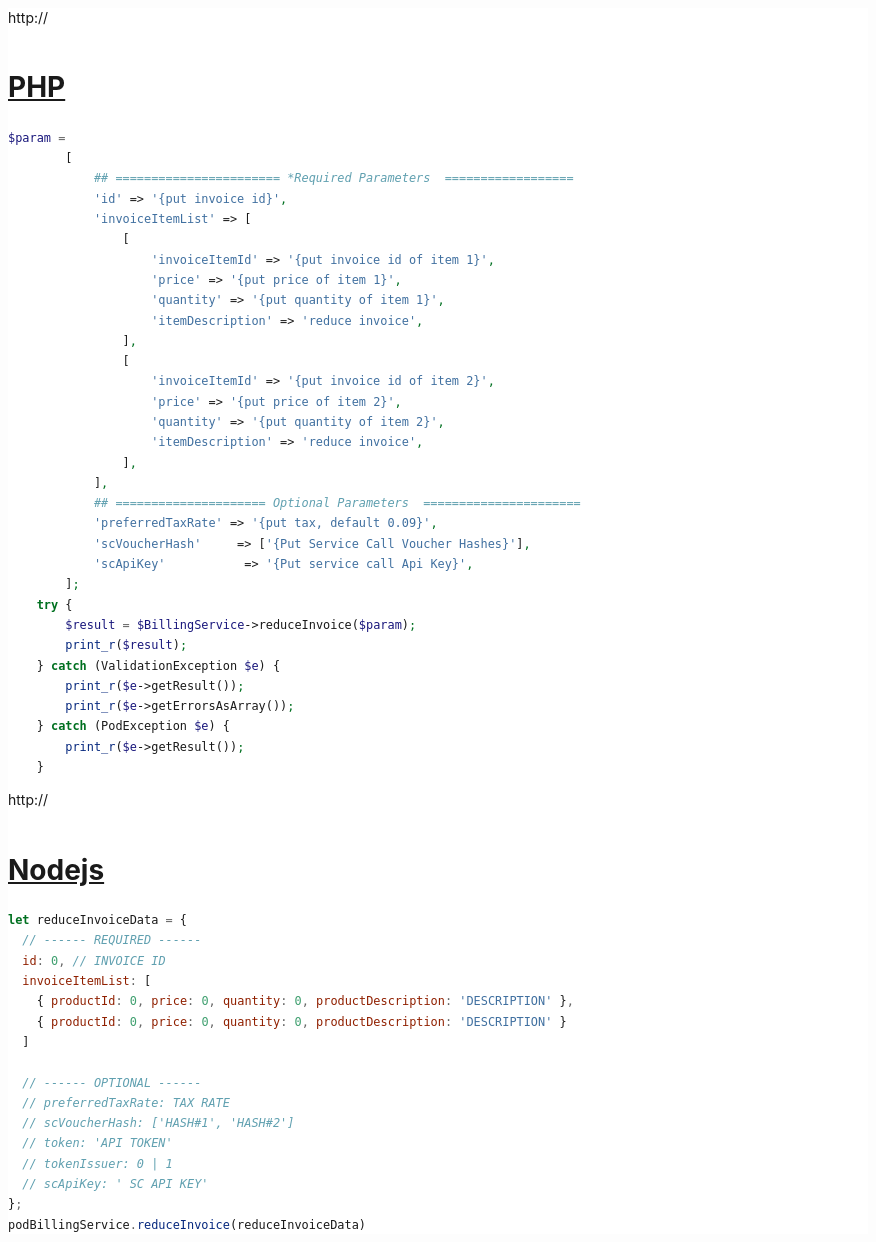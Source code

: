 ``` java

```
<div class="swaggerLink">http://</div>

# [PHP](#tab/php)

``` php
$param =
        [
            ## ======================= *Required Parameters  ==================
            'id' => '{put invoice id}', 
            'invoiceItemList' => [
                [
                    'invoiceItemId' => '{put invoice id of item 1}', 
                    'price' => '{put price of item 1}',
                    'quantity' => '{put quantity of item 1}', 
                    'itemDescription' => 'reduce invoice', 
                ],
                [
                    'invoiceItemId' => '{put invoice id of item 2}', 
                    'price' => '{put price of item 2}',
                    'quantity' => '{put quantity of item 2}', 
                    'itemDescription' => 'reduce invoice', 
                ],
            ],
            ## ===================== Optional Parameters  ======================
            'preferredTaxRate' => '{put tax, default 0.09}',
            'scVoucherHash'     => ['{Put Service Call Voucher Hashes}'],
            'scApiKey'           => '{Put service call Api Key}',
        ];
    try {
        $result = $BillingService->reduceInvoice($param);
        print_r($result);
    } catch (ValidationException $e) {
        print_r($e->getResult());
        print_r($e->getErrorsAsArray());
    } catch (PodException $e) {
        print_r($e->getResult());
    }

```
<div class="swaggerLink">http://</div>

# [Nodejs](#tab/nodejs)

``` javascript
let reduceInvoiceData = {
  // ------ REQUIRED ------
  id: 0, // INVOICE ID
  invoiceItemList: [
    { productId: 0, price: 0, quantity: 0, productDescription: 'DESCRIPTION' },
    { productId: 0, price: 0, quantity: 0, productDescription: 'DESCRIPTION' }
  ]

  // ------ OPTIONAL ------
  // preferredTaxRate: TAX RATE
  // scVoucherHash: ['HASH#1', 'HASH#2']
  // token: 'API TOKEN'
  // tokenIssuer: 0 | 1
  // scApiKey: ' SC API KEY'
};
podBillingService.reduceInvoice(reduceInvoiceData)
```